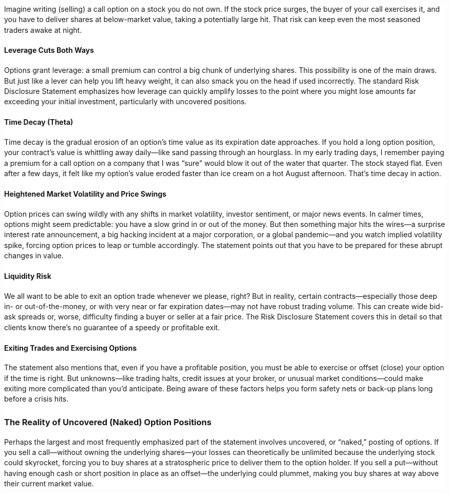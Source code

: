Imagine writing (selling) a call option on a stock you do not own. If the stock price surges, the buyer of your call exercises it, and you have to deliver shares at below-market value, taking a potentially large hit. That risk can keep even the most seasoned traders awake at night.

#### Leverage Cuts Both Ways

Options grant leverage: a small premium can control a big chunk of underlying shares. This possibility is one of the main draws. But just like a lever can help you lift heavy weight, it can also smack you on the head if used incorrectly. The standard Risk Disclosure Statement emphasizes how leverage can quickly amplify losses to the point where you might lose amounts far exceeding your initial investment, particularly with uncovered positions.

#### Time Decay (Theta)

Time decay is the gradual erosion of an option’s time value as its expiration date approaches. If you hold a long option position, your contract’s value is whittling away daily—like sand passing through an hourglass. In my early trading days, I remember paying a premium for a call option on a company that I was “sure” would blow it out of the water that quarter. The stock stayed flat. Even after a few days, it felt like my option’s value eroded faster than ice cream on a hot August afternoon. That’s time decay in action.

#### Heightened Market Volatility and Price Swings

Option prices can swing wildly with any shifts in market volatility, investor sentiment, or major news events. In calmer times, options might seem predictable: you have a slow grind in or out of the money. But then something major hits the wires—a surprise interest rate announcement, a big hacking incident at a major corporation, or a global pandemic—and you watch implied volatility spike, forcing option prices to leap or tumble accordingly. The statement points out that you have to be prepared for these abrupt changes in value.

#### Liquidity Risk

We all want to be able to exit an option trade whenever we please, right? But in reality, certain contracts—especially those deep in- or out-of-the-money, or with very near or far expiration dates—may not have robust trading volume. This can create wide bid-ask spreads or, worse, difficulty finding a buyer or seller at a fair price. The Risk Disclosure Statement covers this in detail so that clients know there’s no guarantee of a speedy or profitable exit.

#### Exiting Trades and Exercising Options

The statement also mentions that, even if you have a profitable position, you must be able to exercise or offset (close) your option if the time is right. But unknowns—like trading halts, credit issues at your broker, or unusual market conditions—could make exiting more complicated than you’d anticipate. Being aware of these factors helps you form safety nets or back-up plans long before a crisis hits.

### The Reality of Uncovered (Naked) Option Positions

Perhaps the largest and most frequently emphasized part of the statement involves uncovered, or “naked,” posting of options. If you sell a call—without owning the underlying shares—your losses can theoretically be unlimited because the underlying stock could skyrocket, forcing you to buy shares at a stratospheric price to deliver them to the option holder. If you sell a put—without having enough cash or short position in place as an offset—the underlying could plummet, making you buy shares at way above their current market value.
